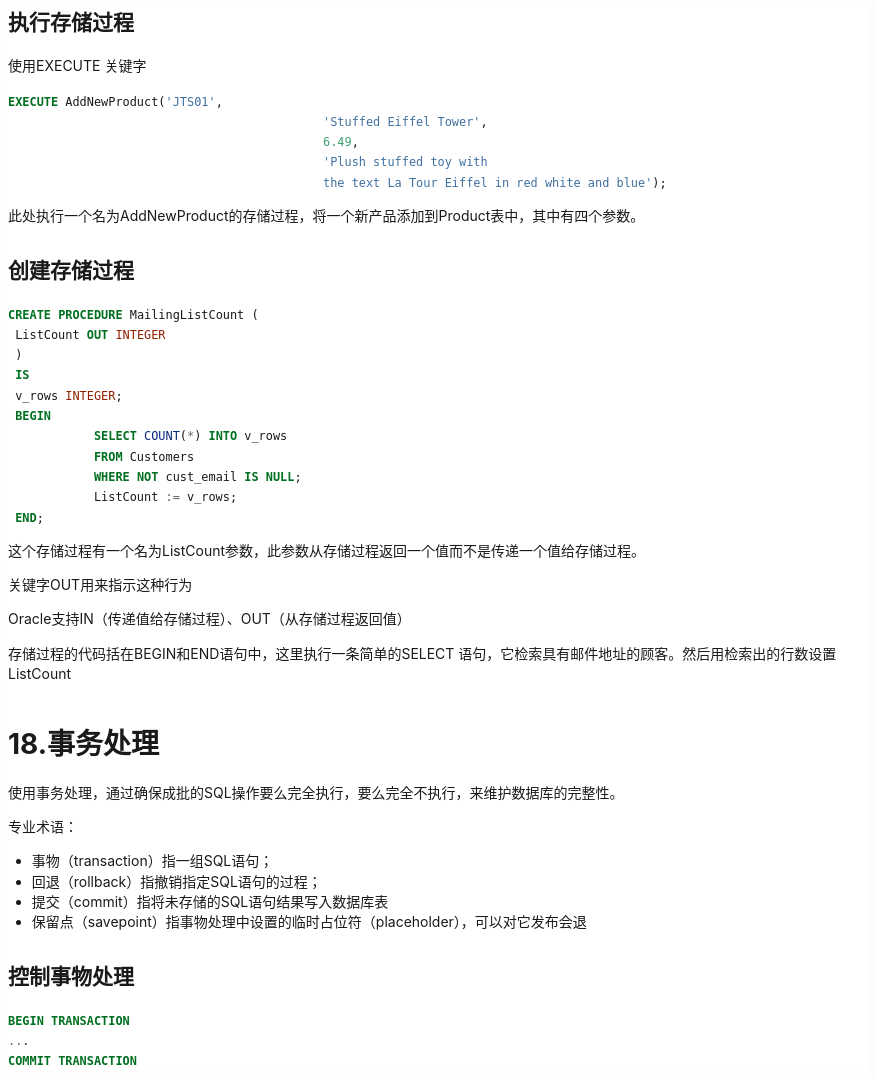 ## 执行存储过程

使用EXECUTE 关键字

```sql
EXECUTE AddNewProduct('JTS01',
											'Stuffed Eiffel Tower',
											6.49,
											'Plush stuffed toy with
											the text La Tour Eiffel in red white and blue');
```

此处执行一个名为AddNewProduct的存储过程，将一个新产品添加到Product表中，其中有四个参数。

## 创建存储过程

```sql
CREATE PROCEDURE MailingListCount (
 ListCount OUT INTEGER
 )
 IS
 v_rows INTEGER;
 BEGIN
 			SELECT COUNT(*) INTO v_rows
 			FROM Customers
 			WHERE NOT cust_email IS NULL;
 			ListCount := v_rows;
 END;
```

这个存储过程有一个名为ListCount参数，此参数从存储过程返回一个值而不是传递一个值给存储过程。

关键字OUT用来指示这种行为

Oracle支持IN（传递值给存储过程）、OUT（从存储过程返回值）

存储过程的代码括在BEGIN和END语句中，这里执行一条简单的SELECT 语句，它检索具有邮件地址的顾客。然后用检索出的行数设置ListCount

# 18.事务处理

使用事务处理，通过确保成批的SQL操作要么完全执行，要么完全不执行，来维护数据库的完整性。

专业术语：

- 事物（transaction）指一组SQL语句；
- 回退（rollback）指撤销指定SQL语句的过程；
- 提交（commit）指将未存储的SQL语句结果写入数据库表
- 保留点（savepoint）指事物处理中设置的临时占位符（placeholder），可以对它发布会退

## 控制事物处理

```sql
BEGIN TRANSACTION
...
COMMIT TRANSACTION
```
